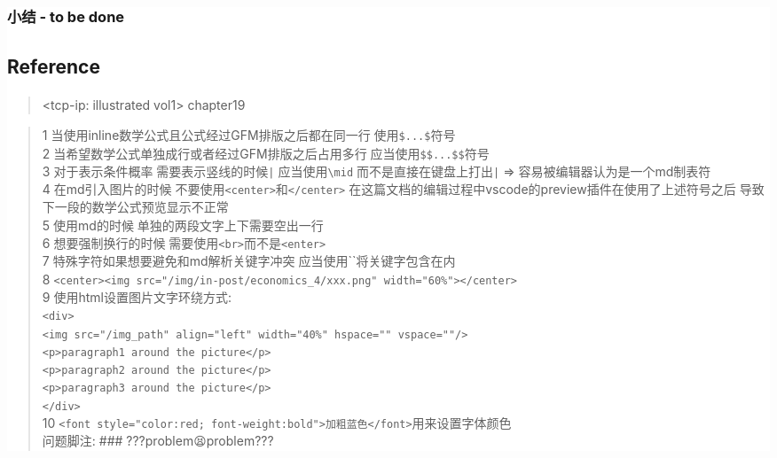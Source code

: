 ### 小结 - to be done

## Reference
> \<tcp-ip: illustrated vol1\> chapter19 <br>

> 1 当使用inline数学公式且公式经过GFM排版之后都在同一行 使用`$...$`符号<br>
> 2 当希望数学公式单独成行或者经过GFM排版之后占用多行 应当使用`$$...$$`符号<br>
> 3 对于表示条件概率 需要表示竖线的时候`|` 应当使用`\mid` 而不是直接在键盘上打出`|` => 容易被编辑器认为是一个md制表符<br>
> 4 在md引入图片的时候 不要使用`<center>`和`</center>` 在这篇文档的编辑过程中vscode的preview插件在使用了上述符号之后 导致下一段的数学公式预览显示不正常<br>
> 5 使用md的时候 单独的两段文字上下需要空出一行<br>
> 6 想要强制换行的时候 需要使用`<br>`而不是`<enter>`<br>
> 7 特殊字符如果想要避免和md解析关键字冲突 应当使用\`\`将关键字包含在内 <br>
> 8 `<center><img src="/img/in-post/economics_4/xxx.png" width="60%"></center>` <br>
> 9 使用html设置图片文字环绕方式: <br>
    `<div>` <br>
        `<img src="/img_path" align="left" width="40%" hspace="" vspace=""/>` <br>
        `<p>paragraph1 around the picture</p>` <br>
        `<p>paragraph2 around the picture</p>` <br>
        `<p>paragraph3 around the picture</p>` <br>
    `</div>` <br>
> 10 `<font style="color:red; font-weight:bold">加粗蓝色</font>`用来设置字体颜色 <br>
> 问题脚注: ### ???problem😫problem???

